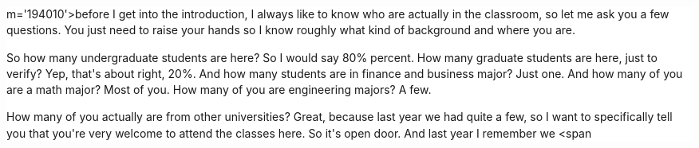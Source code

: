   m='194010'>before</span> <span m='194450'>I</span> <span m='194540'>get</span>
  <span m='194720'>into</span> <span m='194990'>the</span> <span
  m='195260'>introduction,</span> <span m='196370'>I</span> <span
  m='196560'>always</span> <span m='196820'>like</span> <span
  m='197000'>to</span> <span m='197110'>know</span> <span m='197490'>who
  are</span> <span m='197840'>actually</span> <span m='198290'>in</span> <span
  m='198370'>the</span> <span m='198490'>classroom,</span> <span
  m='199160'>so</span> <span m='199330'>let</span> <span m='199440'>me</span>
  <span m='199540'>ask</span> <span m='199820'>you</span> <span
  m='199990'>a</span> <span m='200080'>few</span> <span
  m='200290'>questions.</span> <span m='200910'>You</span> <span
  m='201000'>just</span> <span m='201160'>need</span> <span m='201310'>to</span>
  <span m='202260'>raise</span> <span m='202500'>your</span> <span
  m='202660'>hands</span> <span m='203740'>so</span> <span m='203940'>I</span>
  <span m='204050'>know</span> <span m='204670'>roughly</span> <span
  m='205280'>what</span> <span m='205450'>kind</span> <span m='205610'>of</span>
  <span m='205690'>background</span> <span m='206220'>and</span> <span
  m='206990'>where you</span> <span m='207250'>are.</span> </p><p><span
  m='208260'>So</span> <span m='208560'>how</span> <span m='208740'>many</span>
  <span m='209190'>undergraduate</span> <span m='210050'>students</span> <span
  m='210600'>are</span> <span m='210740'>here?</span> <span m='213390'>So</span>
  <span m='213650'>I</span> <span m='213880'>would</span> <span
  m='214060'>say</span> <span m='215240'>80%</span> <span
  m='215490'>percent.</span> <span m='218590'>How</span> <span
  m='218750'>many</span> <span m='218900'>graduate</span> <span
  m='219230'>students</span> <span m='219540'>are</span> <span
  m='219600'>here,</span> <span m='220020'>just</span> <span
  m='220220'>to</span> <span m='220290'>verify?</span> <span
  m='222020'>Yep,</span> <span m='222490'>that's</span> <span
  m='222630'>about</span> <span m='222820'>right,</span> <span
  m='223080'>20%.</span> <span m='224320'>And</span> <span m='225910'>how</span>
  <span m='226160'>many</span> <span m='226610'>students</span> <span
  m='227220'>are</span> <span m='227470'>in</span> <span
  m='227720'>finance</span> <span m='228420'>and</span> <span
  m='228650'>business</span> <span m='229020'>major?</span> <span
  m='231500'>Just</span> <span m='231710'>one.</span> <span
  m='233130'>And</span> <span m='233550'>how</span> <span m='233750'>many</span>
  <span m='233960'>of</span> <span m='234100'>you</span> <span m='234280'>are
  a</span> <span m='234450'>math</span> <span m='234840'>major?</span> <span
  m='236510'>Most</span> <span m='236760'>of you.</span> <span
  m='238260'>How</span> <span m='238460'>many</span> <span m='238730'>of</span>
  <span m='238880'>you</span> <span m='239040'>are</span> <span
  m='239260'>engineering</span> <span m='239760'>majors?</span> <span
  m='242540'>A</span> <span m='242650'>few.</span> </p><p><span
  m='243650'>How</span> <span m='243780'>many</span> <span m='243920'>of</span>
  <span m='244040'>you</span> <span m='244190'>actually</span> <span
  m='244535'>are</span> <span m='244880'>from</span> <span
  m='246170'>other</span> <span m='246390'>universities?</span> <span
  m='248810'>Great,</span> <span m='249170'>because</span> <span
  m='249470'>last</span> <span m='249780'>year</span> <span m='249920'>we</span>
  <span m='250040'>had</span> <span m='250400'>quite</span> <span
  m='250600'>a</span> <span m='250670'>few,</span> <span m='251160'>so</span>
  <span m='251860'>I</span> <span m='251980'>want</span> <span
  m='252210'>to</span> <span m='252530'>specifically</span> <span
  m='253330'>tell</span> <span m='253550'>you</span> <span
  m='253670'>that</span> <span m='254040'>you're</span> <span
  m='254250'>very</span> <span m='254520'>welcome</span> <span
  m='255410'>to</span> <span m='255690'>attend</span> <span
  m='256209'>the</span> <span m='256300'>classes</span> <span
  m='256720'>here.</span> <span m='257490'>So</span> <span
  m='258220'>it's</span> <span m='258690'>open</span> <span
  m='258940'>door.</span> <span m='259329'>And</span> <span
  m='260560'>last</span> <span m='260860'>year</span> <span m='261029'>I</span>
  <span m='261050'>remember</span> <span m='261350'>we</span> <span